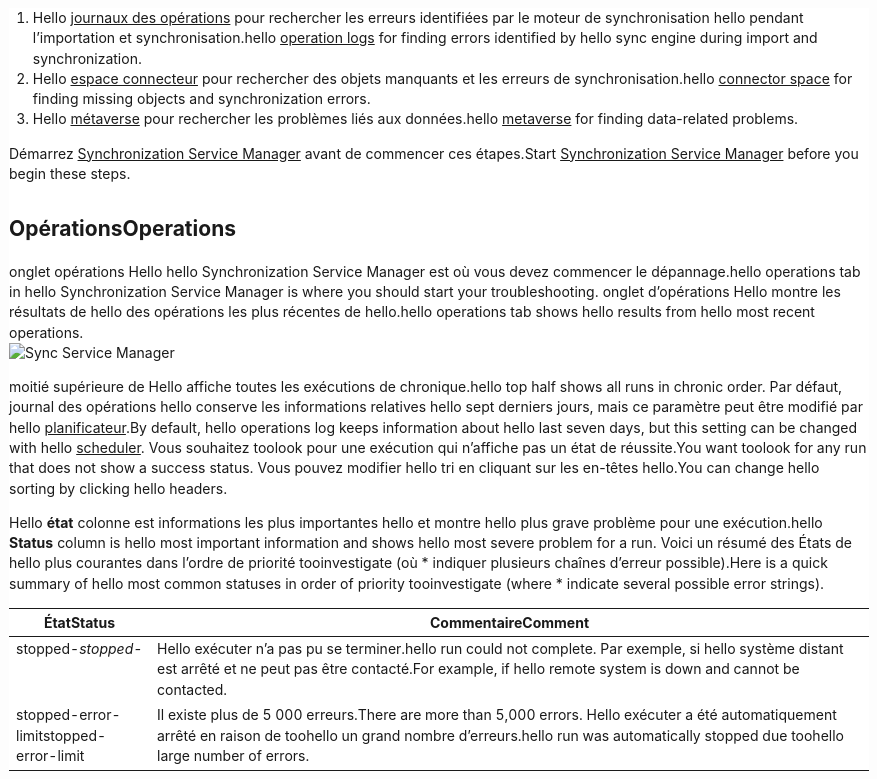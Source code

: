 1. <span data-ttu-id="ece83-109">Hello [journaux des opérations](#operations) pour rechercher les erreurs identifiées par le moteur de synchronisation hello pendant l’importation et synchronisation.</span><span class="sxs-lookup"><span data-stu-id="ece83-109">hello [operation logs](#operations) for finding errors identified by hello sync engine during import and synchronization.</span></span>
2. <span data-ttu-id="ece83-110">Hello [espace connecteur](#connector-space-object-properties) pour rechercher des objets manquants et les erreurs de synchronisation.</span><span class="sxs-lookup"><span data-stu-id="ece83-110">hello [connector space](#connector-space-object-properties) for finding missing objects and synchronization errors.</span></span>
3. <span data-ttu-id="ece83-111">Hello [métaverse](#metaverse-object-properties) pour rechercher les problèmes liés aux données.</span><span class="sxs-lookup"><span data-stu-id="ece83-111">hello [metaverse](#metaverse-object-properties) for finding data-related problems.</span></span>

<span data-ttu-id="ece83-112">Démarrez [Synchronization Service Manager](active-directory-aadconnectsync-service-manager-ui.md) avant de commencer ces étapes.</span><span class="sxs-lookup"><span data-stu-id="ece83-112">Start [Synchronization Service Manager](active-directory-aadconnectsync-service-manager-ui.md) before you begin these steps.</span></span>

## <a name="operations"></a><span data-ttu-id="ece83-113">Opérations</span><span class="sxs-lookup"><span data-stu-id="ece83-113">Operations</span></span>
<span data-ttu-id="ece83-114">onglet opérations Hello hello Synchronization Service Manager est où vous devez commencer le dépannage.</span><span class="sxs-lookup"><span data-stu-id="ece83-114">hello operations tab in hello Synchronization Service Manager is where you should start your troubleshooting.</span></span> <span data-ttu-id="ece83-115">onglet d’opérations Hello montre les résultats de hello des opérations les plus récentes de hello.</span><span class="sxs-lookup"><span data-stu-id="ece83-115">hello operations tab shows hello results from hello most recent operations.</span></span>  
![Sync Service Manager](./media/active-directory-aadconnectsync-troubleshoot-object-not-syncing/operations.png)  

<span data-ttu-id="ece83-117">moitié supérieure de Hello affiche toutes les exécutions de chronique.</span><span class="sxs-lookup"><span data-stu-id="ece83-117">hello top half shows all runs in chronic order.</span></span> <span data-ttu-id="ece83-118">Par défaut, journal des opérations hello conserve les informations relatives hello sept derniers jours, mais ce paramètre peut être modifié par hello [planificateur](active-directory-aadconnectsync-feature-scheduler.md).</span><span class="sxs-lookup"><span data-stu-id="ece83-118">By default, hello operations log keeps information about hello last seven days, but this setting can be changed with hello [scheduler](active-directory-aadconnectsync-feature-scheduler.md).</span></span> <span data-ttu-id="ece83-119">Vous souhaitez toolook pour une exécution qui n’affiche pas un état de réussite.</span><span class="sxs-lookup"><span data-stu-id="ece83-119">You want toolook for any run that does not show a success status.</span></span> <span data-ttu-id="ece83-120">Vous pouvez modifier hello tri en cliquant sur les en-têtes hello.</span><span class="sxs-lookup"><span data-stu-id="ece83-120">You can change hello sorting by clicking hello headers.</span></span>

<span data-ttu-id="ece83-121">Hello **état** colonne est informations les plus importantes hello et montre hello plus grave problème pour une exécution.</span><span class="sxs-lookup"><span data-stu-id="ece83-121">hello **Status** column is hello most important information and shows hello most severe problem for a run.</span></span> <span data-ttu-id="ece83-122">Voici un résumé des États de hello plus courantes dans l’ordre de priorité tooinvestigate (où * indiquer plusieurs chaînes d’erreur possible).</span><span class="sxs-lookup"><span data-stu-id="ece83-122">Here is a quick summary of hello most common statuses in order of priority tooinvestigate (where * indicate several possible error strings).</span></span>

| <span data-ttu-id="ece83-123">État</span><span class="sxs-lookup"><span data-stu-id="ece83-123">Status</span></span> | <span data-ttu-id="ece83-124">Commentaire</span><span class="sxs-lookup"><span data-stu-id="ece83-124">Comment</span></span> |
| --- | --- |
| <span data-ttu-id="ece83-125">stopped-*</span><span class="sxs-lookup"><span data-stu-id="ece83-125">stopped-*</span></span> |<span data-ttu-id="ece83-126">Hello exécuter n’a pas pu se terminer.</span><span class="sxs-lookup"><span data-stu-id="ece83-126">hello run could not complete.</span></span> <span data-ttu-id="ece83-127">Par exemple, si hello système distant est arrêté et ne peut pas être contacté.</span><span class="sxs-lookup"><span data-stu-id="ece83-127">For example, if hello remote system is down and cannot be contacted.</span></span> |
| <span data-ttu-id="ece83-128">stopped-error-limit</span><span class="sxs-lookup"><span data-stu-id="ece83-128">stopped-error-limit</span></span> |<span data-ttu-id="ece83-129">Il existe plus de 5 000 erreurs.</span><span class="sxs-lookup"><span data-stu-id="ece83-129">There are more than 5,000 errors.</span></span> <span data-ttu-id="ece83-130">Hello exécuter a été automatiquement arrêté en raison de toohello un grand nombre d’erreurs.</span><span class="sxs-lookup"><span data-stu-id="ece83-130">hello run was automatically stopped due toohello large number of errors.</span></span> |
